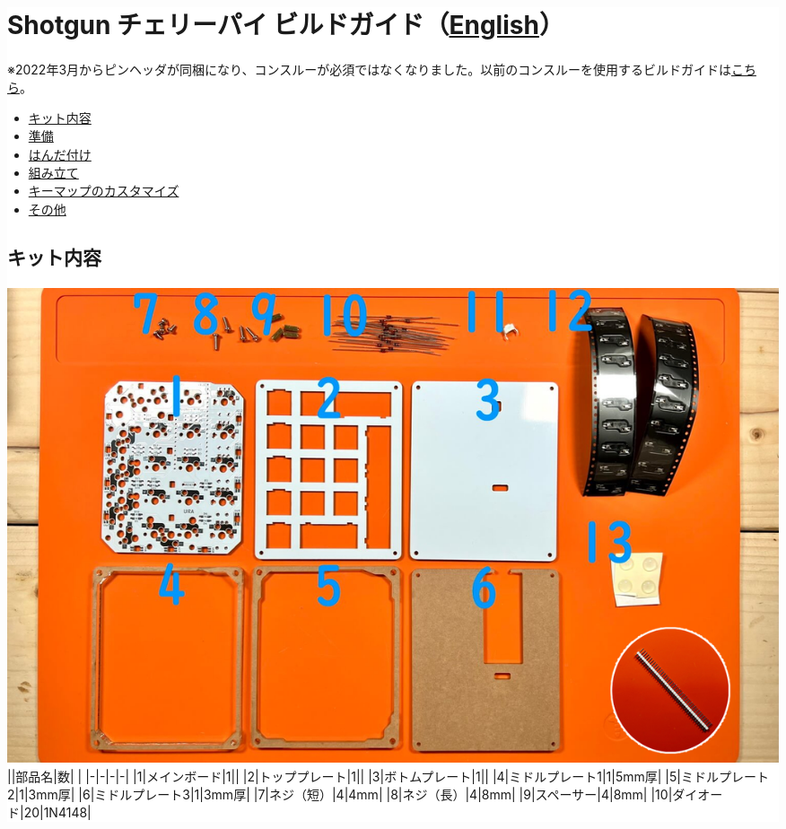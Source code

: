 
# Shotgun チェリーパイ ビルドガイド（[English](https://github.com/Taro-Hayashi/Shotgun-CherryPie/blob/main/README_EN.md)）
※2022年3月からピンヘッダが同梱になり、コンスルーが必須ではなくなりました。以前のコンスルーを使用するビルドガイドは[こちら](https://github.com/Taro-Hayashi/Shotgun-CherryPie/blob/main/README_OLD.md)。
- [キット内容](#キット内容)
- [準備](#準備)
- [はんだ付け](#はんだ付け)
- [組み立て](#組み立て)
- [キーマップのカスタマイズ](#キーマップのカスタマイズ)
- [その他](#その他)

## キット内容
![](img/IMG_4355C.jpg)  
||部品名|数| |
|-|-|-|-|
|1|メインボード|1||
|2|トッププレート|1||
|3|ボトムプレート|1||
|4|ミドルプレート1|1|5mm厚|
|5|ミドルプレート2|1|3mm厚|
|6|ミドルプレート3|1|3mm厚|
|7|ネジ（短）|4|4mm|
|8|ネジ（長）|4|8mm|
|9|スペーサー|4|8mm|
|10|ダイオード|20|1N4148|